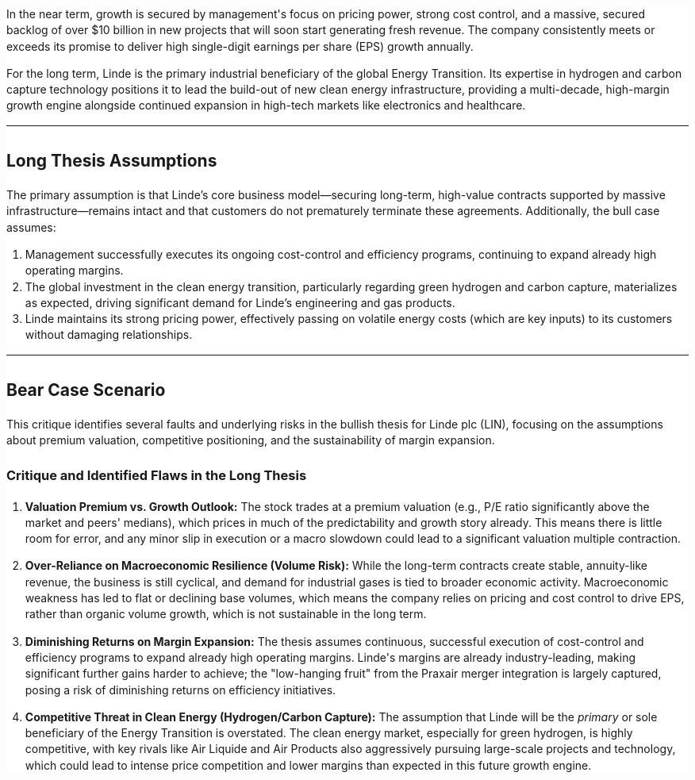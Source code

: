 In the near term, growth is secured by management's focus on pricing power, strong cost control, and a massive, secured backlog of over $10 billion in new projects that will soon start generating fresh revenue. The company consistently meets or exceeds its promise to deliver high single-digit earnings per share (EPS) growth annually.

For the long term, Linde is the primary industrial beneficiary of the global Energy Transition. Its expertise in hydrogen and carbon capture technology positions it to lead the build-out of new clean energy infrastructure, providing a multi-decade, high-margin growth engine alongside continued expansion in high-tech markets like electronics and healthcare.

---

## Long Thesis Assumptions

The primary assumption is that Linde’s core business model—securing long-term, high-value contracts supported by massive infrastructure—remains intact and that customers do not prematurely terminate these agreements. Additionally, the bull case assumes:
1. Management successfully executes its ongoing cost-control and efficiency programs, continuing to expand already high operating margins.
2. The global investment in the clean energy transition, particularly regarding green hydrogen and carbon capture, materializes as expected, driving significant demand for Linde’s engineering and gas products.
3. Linde maintains its strong pricing power, effectively passing on volatile energy costs (which are key inputs) to its customers without damaging relationships.

---

## Bear Case Scenario

This critique identifies several faults and underlying risks in the bullish thesis for Linde plc (LIN), focusing on the assumptions about premium valuation, competitive positioning, and the sustainability of margin expansion.

### Critique and Identified Flaws in the Long Thesis

1.  **Valuation Premium vs. Growth Outlook:** The stock trades at a premium valuation (e.g., P/E ratio significantly above the market and peers' medians), which prices in much of the predictability and growth story already. This means there is little room for error, and any minor slip in execution or a macro slowdown could lead to a significant valuation multiple contraction.

2.  **Over-Reliance on Macroeconomic Resilience (Volume Risk):** While the long-term contracts create stable, annuity-like revenue, the business is still cyclical, and demand for industrial gases is tied to broader economic activity. Macroeconomic weakness has led to flat or declining base volumes, which means the company relies on pricing and cost control to drive EPS, rather than organic volume growth, which is not sustainable in the long term.

3.  **Diminishing Returns on Margin Expansion:** The thesis assumes continuous, successful execution of cost-control and efficiency programs to expand already high operating margins. Linde's margins are already industry-leading, making significant further gains harder to achieve; the "low-hanging fruit" from the Praxair merger integration is largely captured, posing a risk of diminishing returns on efficiency initiatives.

4.  **Competitive Threat in Clean Energy (Hydrogen/Carbon Capture):** The assumption that Linde will be the *primary* or sole beneficiary of the Energy Transition is overstated. The clean energy market, especially for green hydrogen, is highly competitive, with key rivals like Air Liquide and Air Products also aggressively pursuing large-scale projects and technology, which could lead to intense price competition and lower margins than expected in this future growth engine.
